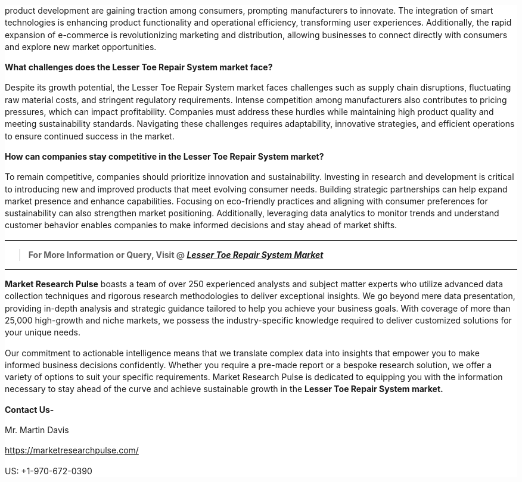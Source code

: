 product development are gaining traction among consumers, prompting manufacturers to innovate. The integration of smart technologies is enhancing product functionality and operational efficiency, transforming user experiences. Additionally, the rapid expansion of e-commerce is revolutionizing marketing and distribution, allowing businesses to connect directly with consumers and explore new market opportunities.</p><p><strong>What challenges does the Lesser Toe Repair System market face?</strong></p><p>Despite its growth potential, the Lesser Toe Repair System market faces challenges such as supply chain disruptions, fluctuating raw material costs, and stringent regulatory requirements. Intense competition among manufacturers also contributes to pricing pressures, which can impact profitability. Companies must address these hurdles while maintaining high product quality and meeting sustainability standards. Navigating these challenges requires adaptability, innovative strategies, and efficient operations to ensure continued success in the market.</p><p><strong>How can companies stay competitive in the Lesser Toe Repair System market?</strong></p><p>To remain competitive, companies should prioritize innovation and sustainability. Investing in research and development is critical to introducing new and improved products that meet evolving consumer needs. Building strategic partnerships can help expand market presence and enhance capabilities. Focusing on eco-friendly practices and aligning with consumer preferences for sustainability can also strengthen market positioning. Additionally, leveraging data analytics to monitor trends and understand customer behavior enables companies to make informed decisions and stay ahead of market shifts.</p><hr /><blockquote><p><strong>For More Information or Query, Visit @&nbsp;<em><a href="https://marketresearchpulse.com/report/148067/lesser-toe-repair-system-market?utm_source=Linkedin&utm_medium=0110">Lesser Toe Repair System Market</a></em></strong></p></blockquote><hr /><p><strong>Market Research Pulse</strong> boasts a team of over 250 experienced analysts and subject matter experts who utilize advanced data collection techniques and rigorous research methodologies to deliver exceptional insights. We go beyond mere data presentation, providing in-depth analysis and strategic guidance tailored to help you achieve your business goals. With coverage of more than 25,000 high-growth and niche markets, we possess the industry-specific knowledge required to deliver customized solutions for your unique needs.</p><p>Our commitment to actionable intelligence means that we translate complex data into insights that empower you to make informed business decisions confidently. Whether you require a pre-made report or a bespoke research solution, we offer a variety of options to suit your specific requirements. Market Research Pulse is dedicated to equipping you with the information necessary to stay ahead of the curve and achieve sustainable growth in the <strong>Lesser Toe Repair System market.</strong></p><p><strong>Contact Us-</strong></p><p>Mr. Martin Davis</p><p>https://marketresearchpulse.com/</p><p>US: +1-970-672-0390</p>